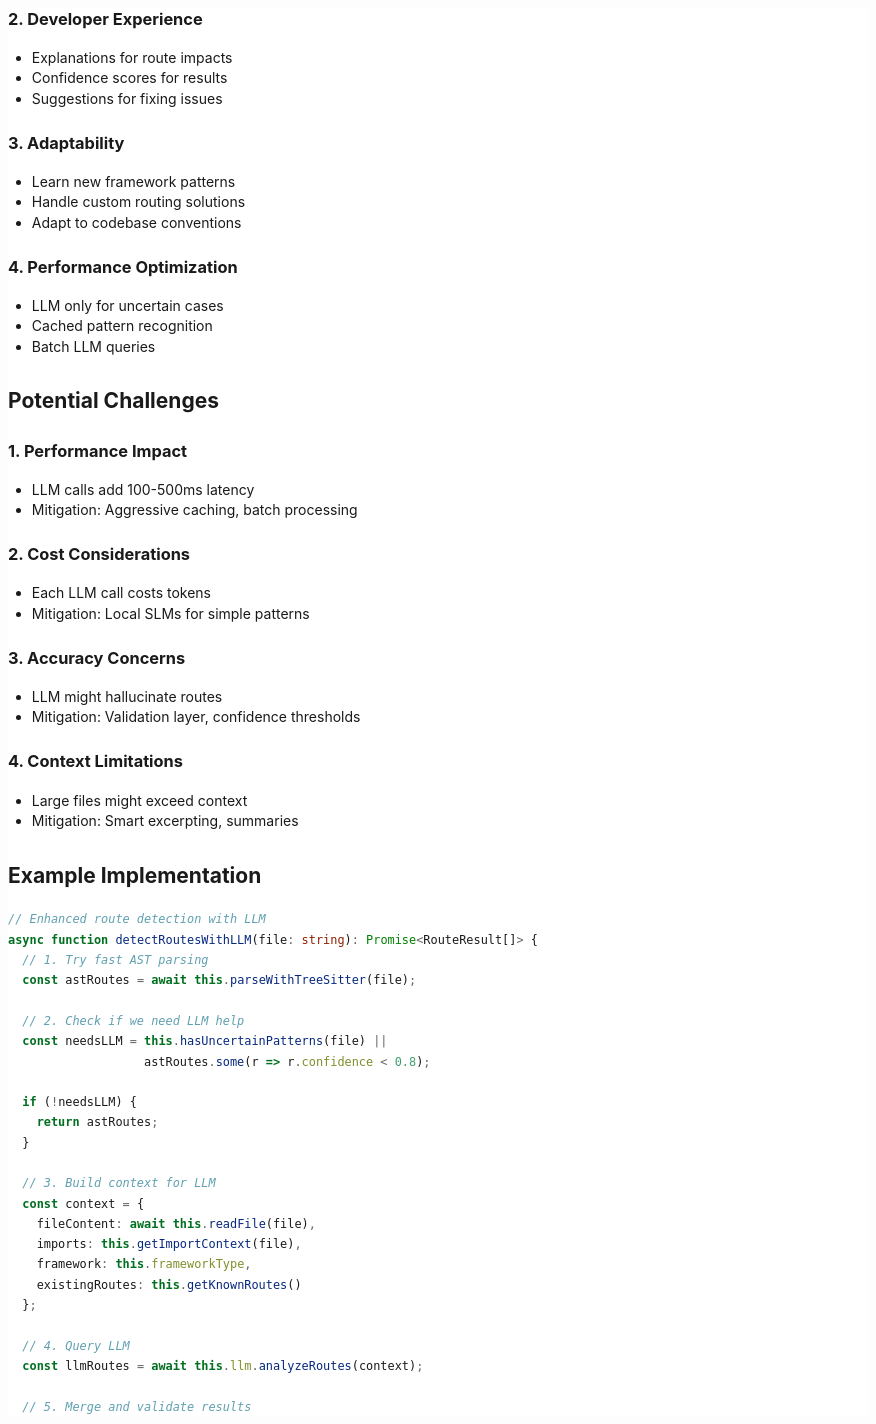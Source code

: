 ### 2. **Developer Experience**
- Explanations for route impacts
- Confidence scores for results
- Suggestions for fixing issues

### 3. **Adaptability**
- Learn new framework patterns
- Handle custom routing solutions
- Adapt to codebase conventions

### 4. **Performance Optimization**
- LLM only for uncertain cases
- Cached pattern recognition
- Batch LLM queries

## Potential Challenges

### 1. **Performance Impact**
- LLM calls add 100-500ms latency
- Mitigation: Aggressive caching, batch processing

### 2. **Cost Considerations**
- Each LLM call costs tokens
- Mitigation: Local SLMs for simple patterns

### 3. **Accuracy Concerns**
- LLM might hallucinate routes
- Mitigation: Validation layer, confidence thresholds

### 4. **Context Limitations**
- Large files might exceed context
- Mitigation: Smart excerpting, summaries

## Example Implementation

```typescript
// Enhanced route detection with LLM
async function detectRoutesWithLLM(file: string): Promise<RouteResult[]> {
  // 1. Try fast AST parsing
  const astRoutes = await this.parseWithTreeSitter(file);
  
  // 2. Check if we need LLM help
  const needsLLM = this.hasUncertainPatterns(file) || 
                   astRoutes.some(r => r.confidence < 0.8);
  
  if (!needsLLM) {
    return astRoutes;
  }
  
  // 3. Build context for LLM
  const context = {
    fileContent: await this.readFile(file),
    imports: this.getImportContext(file),
    framework: this.frameworkType,
    existingRoutes: this.getKnownRoutes()
  };
  
  // 4. Query LLM
  const llmRoutes = await this.llm.analyzeRoutes(context);
  
  // 5. Merge and validate results
```